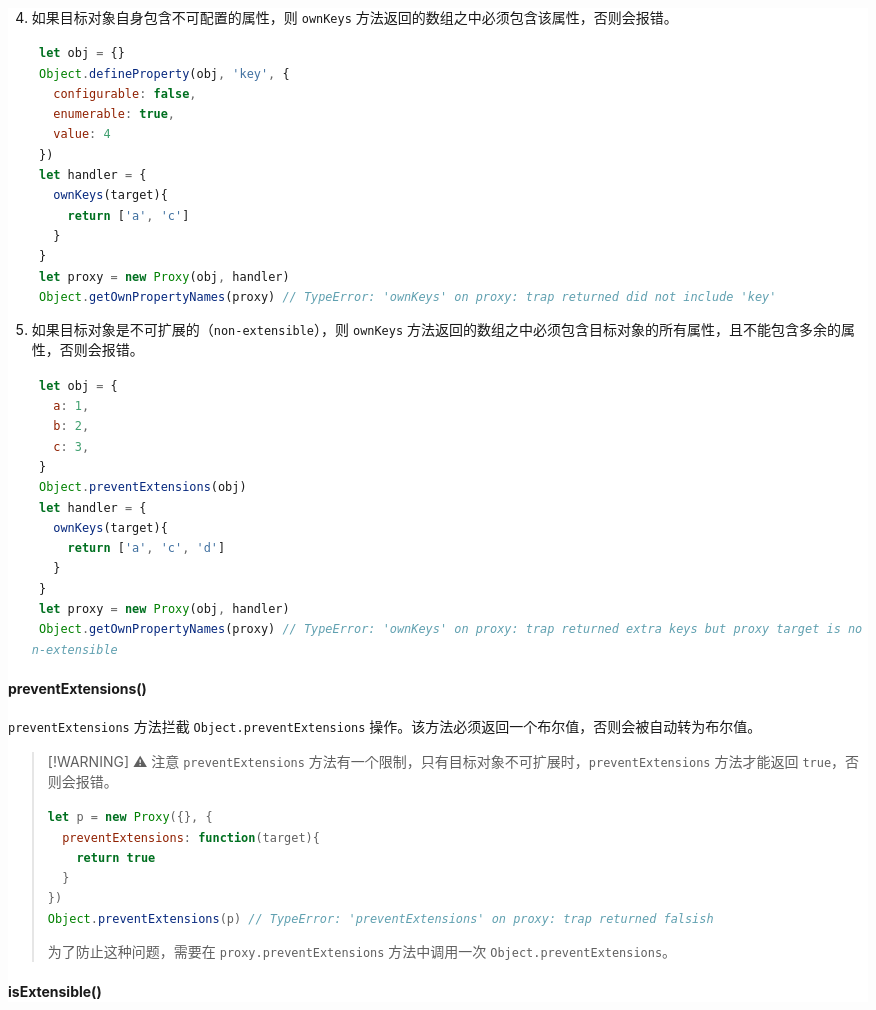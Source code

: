 4. 如果目标对象自身包含不可配置的属性，则 `ownKeys` 方法返回的数组之中必须包含该属性，否则会报错。
   ```js
    let obj = {}
    Object.defineProperty(obj, 'key', {
      configurable: false,
      enumerable: true,
      value: 4
    })
    let handler = {
      ownKeys(target){
        return ['a', 'c']
      }
    }
    let proxy = new Proxy(obj, handler)
    Object.getOwnPropertyNames(proxy) // TypeError: 'ownKeys' on proxy: trap returned did not include 'key'
   ```

5. 如果目标对象是不可扩展的（`non-extensible`），则 `ownKeys` 方法返回的数组之中必须包含目标对象的所有属性，且不能包含多余的属性，否则会报错。
   ```js
    let obj = {
      a: 1,
      b: 2,
      c: 3,
    }
    Object.preventExtensions(obj)
    let handler = {
      ownKeys(target){
        return ['a', 'c', 'd']
      }
    }
    let proxy = new Proxy(obj, handler)
    Object.getOwnPropertyNames(proxy) // TypeError: 'ownKeys' on proxy: trap returned extra keys but proxy target is non-extensible
   ```

#### preventExtensions()

`preventExtensions` 方法拦截 `Object.preventExtensions` 操作。该方法必须返回一个布尔值，否则会被自动转为布尔值。

> [!WARNING] ⚠ 注意
> `preventExtensions` 方法有一个限制，只有目标对象不可扩展时，`preventExtensions` 方法才能返回 `true`，否则会报错。
> ```js
> let p = new Proxy({}, {
>   preventExtensions: function(target){
>     return true
>   }
> })
> Object.preventExtensions(p) // TypeError: 'preventExtensions' on proxy: trap returned falsish
> ```
> 为了防止这种问题，需要在 `proxy.preventExtensions` 方法中调用一次 `Object.preventExtensions`。

#### isExtensible()
